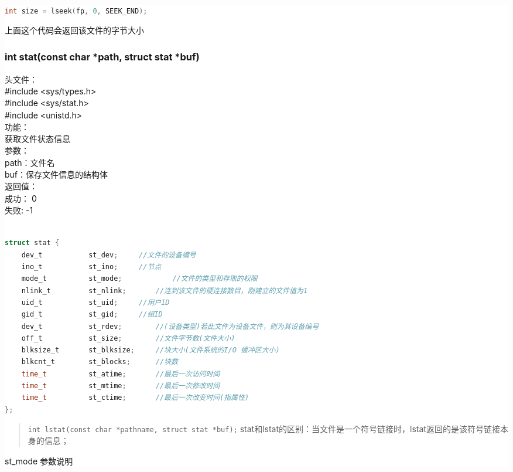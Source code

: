 ```c
int size = lseek(fp, 0, SEEK_END);
```
上面这个代码会返回该文件的字节大小


### int stat(const char *path, struct stat *buf)
头文件：   
    #include <sys/types.h>  
    #include <sys/stat.h>  
    #include <unistd.h>  
功能：  
    获取文件状态信息  
参数：  
    path：文件名  
    buf：保存文件信息的结构体  
返回值：  
    成功： 0  
    失败: -1  

```c

struct stat {
    dev_t           st_dev;     //文件的设备编号
    ino_t           st_ino;     //节点
    mode_t          st_mode;            //文件的类型和存取的权限
    nlink_t         st_nlink;       //连到该文件的硬连接数目，刚建立的文件值为1
    uid_t           st_uid;     //用户ID
    gid_t           st_gid;     //组ID
    dev_t           st_rdev;        //(设备类型)若此文件为设备文件，则为其设备编号
    off_t           st_size;        //文件字节数(文件大小)
    blksize_t       st_blksize;     //块大小(文件系统的I/O 缓冲区大小)
    blkcnt_t        st_blocks;      //块数
    time_t          st_atime;       //最后一次访问时间
    time_t          st_mtime;       //最后一次修改时间
    time_t          st_ctime;       //最后一次改变时间(指属性)
};
```
> `int lstat(const char *pathname, struct stat *buf);` stat和lstat的区别：当文件是一个符号链接时，lstat返回的是该符号链接本身的信息；  

st_mode 参数说明